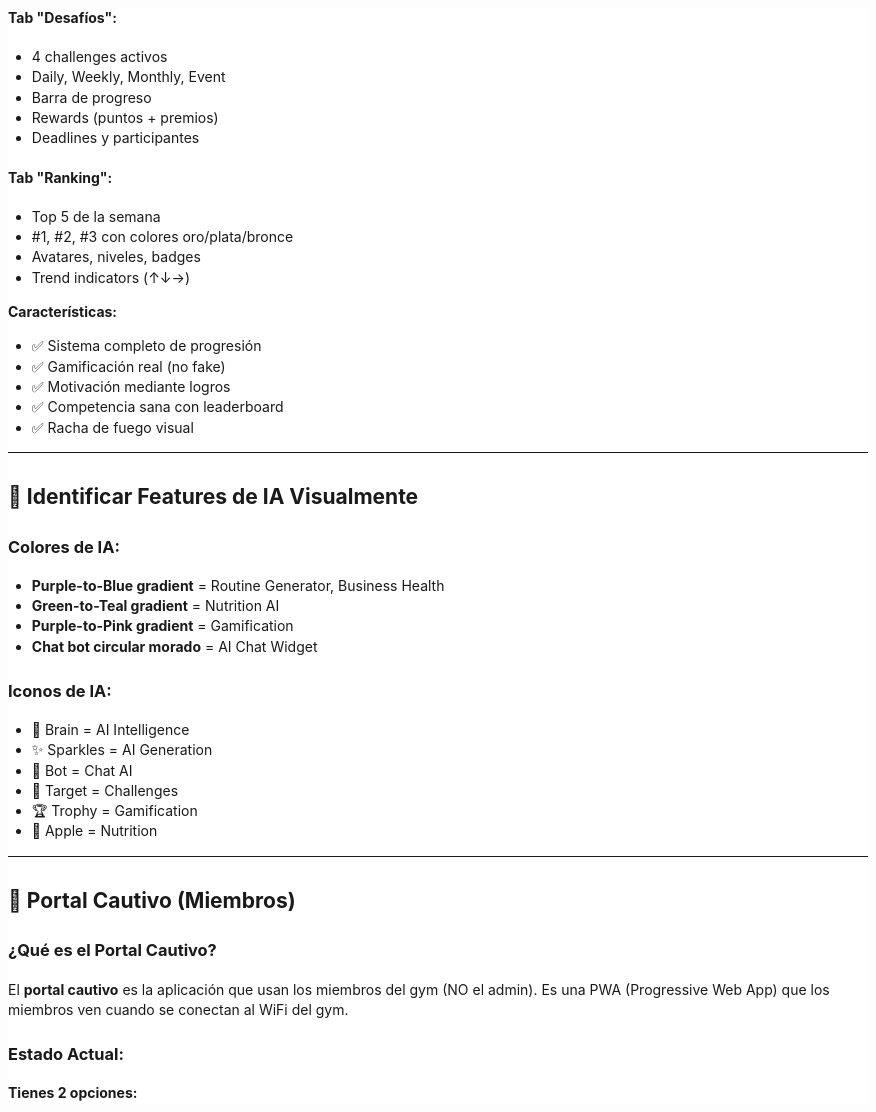 #### **Tab "Desafíos":**
- 4 challenges activos
- Daily, Weekly, Monthly, Event
- Barra de progreso
- Rewards (puntos + premios)
- Deadlines y participantes

#### **Tab "Ranking":**
- Top 5 de la semana
- #1, #2, #3 con colores oro/plata/bronce
- Avatares, niveles, badges
- Trend indicators (↑↓→)

**Características:**
- ✅ Sistema completo de progresión
- ✅ Gamificación real (no fake)
- ✅ Motivación mediante logros
- ✅ Competencia sana con leaderboard
- ✅ Racha de fuego visual

---

## 🎨 Identificar Features de IA Visualmente

### Colores de IA:
- **Purple-to-Blue gradient** = Routine Generator, Business Health
- **Green-to-Teal gradient** = Nutrition AI
- **Purple-to-Pink gradient** = Gamification
- **Chat bot circular morado** = AI Chat Widget

### Iconos de IA:
- 🧠 Brain = AI Intelligence
- ✨ Sparkles = AI Generation
- 🤖 Bot = Chat AI
- 🎯 Target = Challenges
- 🏆 Trophy = Gamification
- 🍎 Apple = Nutrition

---

## 📱 Portal Cautivo (Miembros)

### ¿Qué es el Portal Cautivo?

El **portal cautivo** es la aplicación que usan los miembros del gym (NO el admin). Es una PWA (Progressive Web App) que los miembros ven cuando se conectan al WiFi del gym.

### Estado Actual:

**Tienes 2 opciones:**

